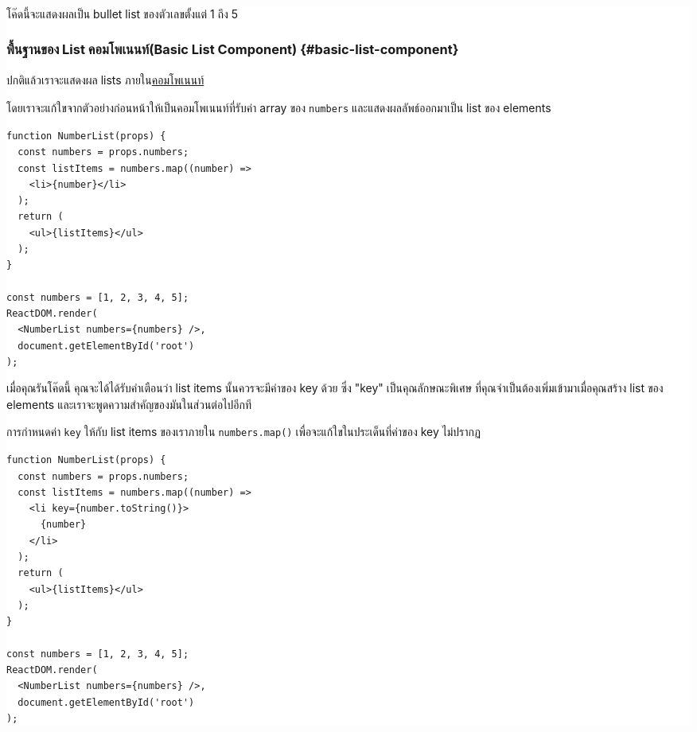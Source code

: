 โค๊ดนี้จะแสดงผลเป็น bullet list ของตัวเลขตั้งแต่ 1 ถึง 5

### พื้นฐานของ List คอมโพเนนท์(Basic List Component) {#basic-list-component}

ปกติแล้วเราจะแสดงผล lists ภายใน[คอมโพเนนท์](/docs/components-and-props.html)

โดยเราจะแก้ใขจากตัวอย่างก่อนหน้าให้เป็นคอมโพเนนท์ที่รับค่า array ของ `numbers` และแสดงผลลัพธ์ออกมาเป็น list ของ elements

```javascript{3-5,7,13}
function NumberList(props) {
  const numbers = props.numbers;
  const listItems = numbers.map((number) =>
    <li>{number}</li>
  );
  return (
    <ul>{listItems}</ul>
  );
}

const numbers = [1, 2, 3, 4, 5];
ReactDOM.render(
  <NumberList numbers={numbers} />,
  document.getElementById('root')
);
```

เมื่อคุณรันโค๊ดนี้ คุณจะได้ได้รับคำเตือนว่า list items นั้นควรจะมีค่าของ key ด้วย ซึ่ง "key" เป็นคุณลักษณะพิเศษ ที่คุณจำเป็นต้องเพิ่มเข้ามาเมื่อคุณสร้าง list ของ elements และเราจะพูดความสำคัญของมันในส่วนต่อไปอีกที

การกำหนดค่า `key` ให้กับ list items ของเราภายใน  `numbers.map()`  เพื่อจะแก้ใขในประเด็นที่ค่าของ key
ไม่ปรากฏ

```javascript{4}
function NumberList(props) {
  const numbers = props.numbers;
  const listItems = numbers.map((number) =>
    <li key={number.toString()}>
      {number}
    </li>
  );
  return (
    <ul>{listItems}</ul>
  );
}

const numbers = [1, 2, 3, 4, 5];
ReactDOM.render(
  <NumberList numbers={numbers} />,
  document.getElementById('root')
);
```
